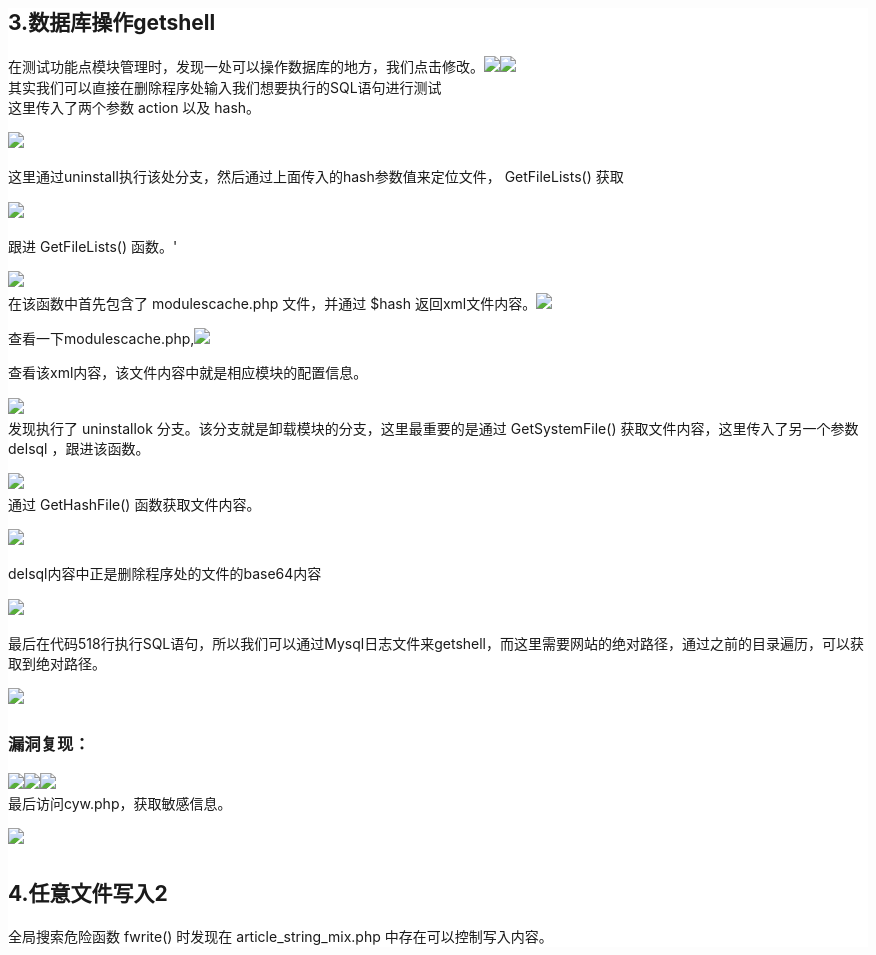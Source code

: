 3.数据库操作getshell
---------------

在测试功能点模块管理时，发现一处可以操作数据库的地方，我们点击修改。![](https://cdn.nlark.com/yuque/0/2023/png/1353500/1675951812705-a43cf52f-a24d-4b3f-a428-5cb546c14511.png)![](https://cdn.nlark.com/yuque/0/2023/png/1353500/1675951911334-f3ef0cae-7108-43a9-ba73-deec516128ff.png)  
其实我们可以直接在删除程序处输入我们想要执行的SQL语句进行测试  
这里传入了两个参数 action 以及 hash。

![](https://cdn.nlark.com/yuque/0/2023/png/1353500/1675952214178-038de41a-0266-48db-a810-e812e5922a19.png)

这里通过uninstall执行该处分支，然后通过上面传入的hash参数值来定位文件， GetFileLists() 获取

![](https://cdn.nlark.com/yuque/0/2023/png/1353500/1675952306732-e1e1ef0b-110e-40c9-bb8f-fa3ae6341915.png)

跟进 GetFileLists() 函数。'

![](https://cdn.nlark.com/yuque/0/2023/png/1353500/1675952324747-29a367a4-2582-4a76-bf80-2b8b308ebfc7.png)  
在该函数中首先包含了 modulescache.php 文件，并通过 $hash 返回xml文件内容。![](https://cdn.nlark.com/yuque/0/2023/png/1353500/1675952366237-8ead972b-dd0b-4540-9c64-fb752b77b255.png)

查看一下modulescache.php,![](https://cdn.nlark.com/yuque/0/2023/png/1353500/1675952429686-3d8ba2b5-15ae-4bba-b575-0fa1aeb7e251.png)

查看该xml内容，该文件内容中就是相应模块的配置信息。

![](https://cdn.nlark.com/yuque/0/2023/png/1353500/1675952505307-087ebe47-335d-450b-90ce-0664dc30a316.png)  
发现执行了 uninstallok 分支。该分支就是卸载模块的分支，这里最重要的是通过 GetSystemFile() 获取文件内容，这里传入了另一个参数 delsql ，跟进该函数。

![](https://cdn.nlark.com/yuque/0/2023/png/1353500/1675952778294-eb0e08c5-0457-4715-8d71-bf702605df91.png)  
通过 GetHashFile() 函数获取文件内容。

![](https://cdn.nlark.com/yuque/0/2023/png/1353500/1675953033220-65901474-939d-481a-b5d6-b80c276c929c.png)

delsql内容中正是删除程序处的文件的base64内容

![](https://cdn.nlark.com/yuque/0/2023/png/1353500/1675953193641-601b25eb-0306-4e61-b4e1-329a5f68ea29.png)

最后在代码518行执行SQL语句，所以我们可以通过Mysql日志文件来getshell，而这里需要网站的绝对路径，通过之前的目录遍历，可以获取到绝对路径。

![](https://cdn.nlark.com/yuque/0/2023/png/1353500/1675953564506-77416d65-9b89-4320-bda8-422f463d1f4d.png)

### 漏洞复现：

![](https://cdn.nlark.com/yuque/0/2023/png/1353500/1675954011022-0c2514ce-6e2c-469b-9671-ad92e8cf9e97.png)![](https://cdn.nlark.com/yuque/0/2023/png/1353500/1675954037053-7803cfaa-022d-4c91-8d7c-9d6d742ac926.png)![](https://cdn.nlark.com/yuque/0/2023/png/1353500/1675954074266-f72a0f71-0510-45e3-ba1a-6428bf515119.png)  
最后访问cyw.php，获取敏感信息。

![](https://cdn.nlark.com/yuque/0/2023/png/1353500/1675954166790-c969ff3f-e2f7-4684-a8d2-a8e3452b1649.png)

4.任意文件写入2
---------

全局搜索危险函数 fwrite() 时发现在 article\_string\_mix.php 中存在可以控制写入内容。
